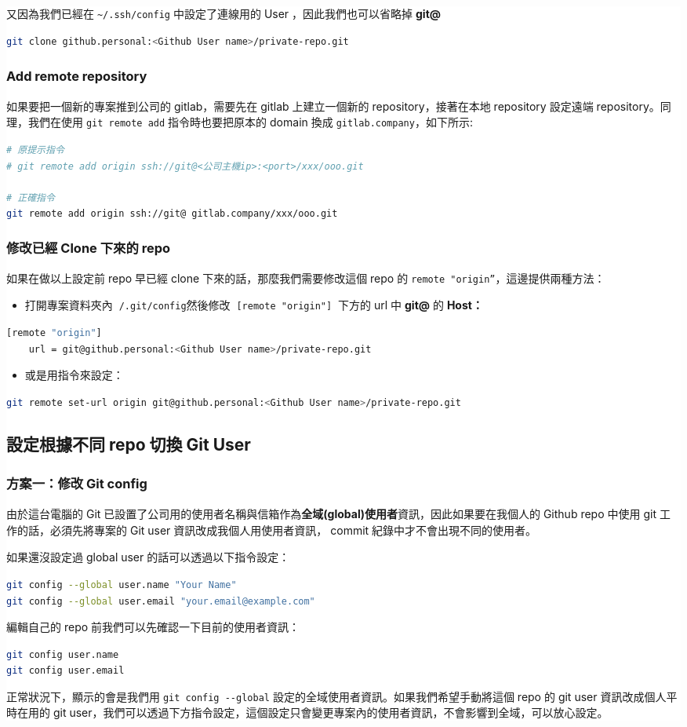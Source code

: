 又因為我們已經在 `~/.ssh/config` 中設定了連線用的 User ，因此我們也可以省略掉 **git@**

```bash
git clone github.personal:<Github User name>/private-repo.git
```

### **Add remote repository**

如果要把一個新的專案推到公司的 gitlab，需要先在 gitlab 上建立一個新的 repository，接著在本地 repository 設定遠端 repository。同理，我們在使用 `git remote add` 指令時也要把原本的 domain 換成 `gitlab.company`，如下所示:

```bash
# 原提示指令
# git remote add origin ssh://git@<公司主機ip>:<port>/xxx/ooo.git

# 正確指令
git remote add origin ssh://git@ gitlab.company/xxx/ooo.git
```


### **修改已經 Clone 下來的 repo**

如果在做以上設定前 repo 早已經 clone 下來的話，那麼我們需要修改這個 repo 的 `remote "origin”`，這邊提供兩種方法：

- 打開專案資料夾內  `/.git/config`然後修改  `[remote "origin"]`  下方的 url 中 **git@** 的 **Host：**

```bash
[remote "origin"]
	url = git@github.personal:<Github User name>/private-repo.git
```

- 或是用指令來設定：

```bash
git remote set-url origin git@github.personal:<Github User name>/private-repo.git
```


## **設定根據不同 repo 切換 Git User**

### **方案一：修改 Git config**

由於這台電腦的 Git 已設置了公司用的使用者名稱與信箱作為**全域(global)使用者**資訊，因此如果要在我個人的 Github repo 中使用 git 工作的話，必須先將專案的 Git user 資訊改成我個人用使用者資訊， commit 紀錄中才不會出現不同的使用者。

如果還沒設定過 global user 的話可以透過以下指令設定：
```bash
git config --global user.name "Your Name"
git config --global user.email "your.email@example.com"
```

編輯自己的 repo 前我們可以先確認一下目前的使用者資訊：

```bash
git config user.name
git config user.email
```
正常狀況下，顯示的會是我們用 `git config --global` 設定的全域使用者資訊。如果我們希望手動將這個 repo 的 git user 資訊改成個人平時在用的 git user，我們可以透過下方指令設定，這個設定只會變更專案內的使用者資訊，不會影響到全域，可以放心設定。

